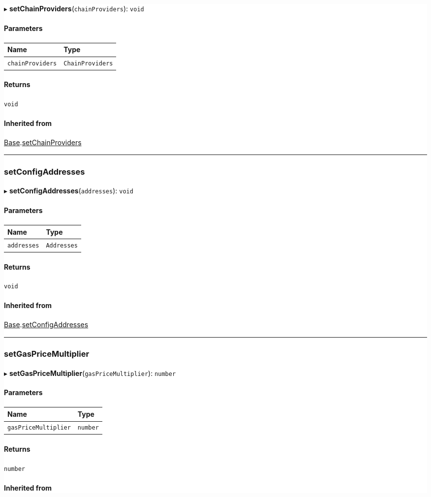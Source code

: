 ▸ **setChainProviders**(`chainProviders`): `void`

#### Parameters

| Name | Type |
| :------ | :------ |
| `chainProviders` | `ChainProviders` |

#### Returns

`void`

#### Inherited from

[Base](Base.md).[setChainProviders](Base.md#setchainproviders)

___

### <a id="setconfigaddresses" name="setconfigaddresses"></a> setConfigAddresses

▸ **setConfigAddresses**(`addresses`): `void`

#### Parameters

| Name | Type |
| :------ | :------ |
| `addresses` | `Addresses` |

#### Returns

`void`

#### Inherited from

[Base](Base.md).[setConfigAddresses](Base.md#setconfigaddresses)

___

### <a id="setgaspricemultiplier" name="setgaspricemultiplier"></a> setGasPriceMultiplier

▸ **setGasPriceMultiplier**(`gasPriceMultiplier`): `number`

#### Parameters

| Name | Type |
| :------ | :------ |
| `gasPriceMultiplier` | `number` |

#### Returns

`number`

#### Inherited from
